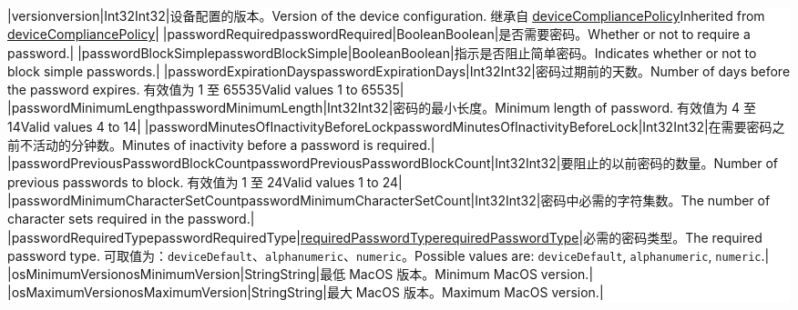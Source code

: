 |<span data-ttu-id="269dd-152">version</span><span class="sxs-lookup"><span data-stu-id="269dd-152">version</span></span>|<span data-ttu-id="269dd-153">Int32</span><span class="sxs-lookup"><span data-stu-id="269dd-153">Int32</span></span>|<span data-ttu-id="269dd-154">设备配置的版本。</span><span class="sxs-lookup"><span data-stu-id="269dd-154">Version of the device configuration.</span></span> <span data-ttu-id="269dd-155">继承自 [deviceCompliancePolicy](../resources/intune-deviceconfig-devicecompliancepolicy.md)</span><span class="sxs-lookup"><span data-stu-id="269dd-155">Inherited from [deviceCompliancePolicy](../resources/intune-deviceconfig-devicecompliancepolicy.md)</span></span>|
|<span data-ttu-id="269dd-156">passwordRequired</span><span class="sxs-lookup"><span data-stu-id="269dd-156">passwordRequired</span></span>|<span data-ttu-id="269dd-157">Boolean</span><span class="sxs-lookup"><span data-stu-id="269dd-157">Boolean</span></span>|<span data-ttu-id="269dd-158">是否需要密码。</span><span class="sxs-lookup"><span data-stu-id="269dd-158">Whether or not to require a password.</span></span>|
|<span data-ttu-id="269dd-159">passwordBlockSimple</span><span class="sxs-lookup"><span data-stu-id="269dd-159">passwordBlockSimple</span></span>|<span data-ttu-id="269dd-160">Boolean</span><span class="sxs-lookup"><span data-stu-id="269dd-160">Boolean</span></span>|<span data-ttu-id="269dd-161">指示是否阻止简单密码。</span><span class="sxs-lookup"><span data-stu-id="269dd-161">Indicates whether or not to block simple passwords.</span></span>|
|<span data-ttu-id="269dd-162">passwordExpirationDays</span><span class="sxs-lookup"><span data-stu-id="269dd-162">passwordExpirationDays</span></span>|<span data-ttu-id="269dd-163">Int32</span><span class="sxs-lookup"><span data-stu-id="269dd-163">Int32</span></span>|<span data-ttu-id="269dd-164">密码过期前的天数。</span><span class="sxs-lookup"><span data-stu-id="269dd-164">Number of days before the password expires.</span></span> <span data-ttu-id="269dd-165">有效值为 1 至 65535</span><span class="sxs-lookup"><span data-stu-id="269dd-165">Valid values 1 to 65535</span></span>|
|<span data-ttu-id="269dd-166">passwordMinimumLength</span><span class="sxs-lookup"><span data-stu-id="269dd-166">passwordMinimumLength</span></span>|<span data-ttu-id="269dd-167">Int32</span><span class="sxs-lookup"><span data-stu-id="269dd-167">Int32</span></span>|<span data-ttu-id="269dd-168">密码的最小长度。</span><span class="sxs-lookup"><span data-stu-id="269dd-168">Minimum length of password.</span></span> <span data-ttu-id="269dd-169">有效值为 4 至 14</span><span class="sxs-lookup"><span data-stu-id="269dd-169">Valid values 4 to 14</span></span>|
|<span data-ttu-id="269dd-170">passwordMinutesOfInactivityBeforeLock</span><span class="sxs-lookup"><span data-stu-id="269dd-170">passwordMinutesOfInactivityBeforeLock</span></span>|<span data-ttu-id="269dd-171">Int32</span><span class="sxs-lookup"><span data-stu-id="269dd-171">Int32</span></span>|<span data-ttu-id="269dd-172">在需要密码之前不活动的分钟数。</span><span class="sxs-lookup"><span data-stu-id="269dd-172">Minutes of inactivity before a password is required.</span></span>|
|<span data-ttu-id="269dd-173">passwordPreviousPasswordBlockCount</span><span class="sxs-lookup"><span data-stu-id="269dd-173">passwordPreviousPasswordBlockCount</span></span>|<span data-ttu-id="269dd-174">Int32</span><span class="sxs-lookup"><span data-stu-id="269dd-174">Int32</span></span>|<span data-ttu-id="269dd-175">要阻止的以前密码的数量。</span><span class="sxs-lookup"><span data-stu-id="269dd-175">Number of previous passwords to block.</span></span> <span data-ttu-id="269dd-176">有效值为 1 至 24</span><span class="sxs-lookup"><span data-stu-id="269dd-176">Valid values 1 to 24</span></span>|
|<span data-ttu-id="269dd-177">passwordMinimumCharacterSetCount</span><span class="sxs-lookup"><span data-stu-id="269dd-177">passwordMinimumCharacterSetCount</span></span>|<span data-ttu-id="269dd-178">Int32</span><span class="sxs-lookup"><span data-stu-id="269dd-178">Int32</span></span>|<span data-ttu-id="269dd-179">密码中必需的字符集数。</span><span class="sxs-lookup"><span data-stu-id="269dd-179">The number of character sets required in the password.</span></span>|
|<span data-ttu-id="269dd-180">passwordRequiredType</span><span class="sxs-lookup"><span data-stu-id="269dd-180">passwordRequiredType</span></span>|[<span data-ttu-id="269dd-181">requiredPasswordType</span><span class="sxs-lookup"><span data-stu-id="269dd-181">requiredPasswordType</span></span>](../resources/intune-deviceconfig-requiredpasswordtype.md)|<span data-ttu-id="269dd-182">必需的密码类型。</span><span class="sxs-lookup"><span data-stu-id="269dd-182">The required password type.</span></span> <span data-ttu-id="269dd-183">可取值为：`deviceDefault`、`alphanumeric`、`numeric`。</span><span class="sxs-lookup"><span data-stu-id="269dd-183">Possible values are: `deviceDefault`, `alphanumeric`, `numeric`.</span></span>|
|<span data-ttu-id="269dd-184">osMinimumVersion</span><span class="sxs-lookup"><span data-stu-id="269dd-184">osMinimumVersion</span></span>|<span data-ttu-id="269dd-185">String</span><span class="sxs-lookup"><span data-stu-id="269dd-185">String</span></span>|<span data-ttu-id="269dd-186">最低 MacOS 版本。</span><span class="sxs-lookup"><span data-stu-id="269dd-186">Minimum MacOS version.</span></span>|
|<span data-ttu-id="269dd-187">osMaximumVersion</span><span class="sxs-lookup"><span data-stu-id="269dd-187">osMaximumVersion</span></span>|<span data-ttu-id="269dd-188">String</span><span class="sxs-lookup"><span data-stu-id="269dd-188">String</span></span>|<span data-ttu-id="269dd-189">最大 MacOS 版本。</span><span class="sxs-lookup"><span data-stu-id="269dd-189">Maximum MacOS version.</span></span>|